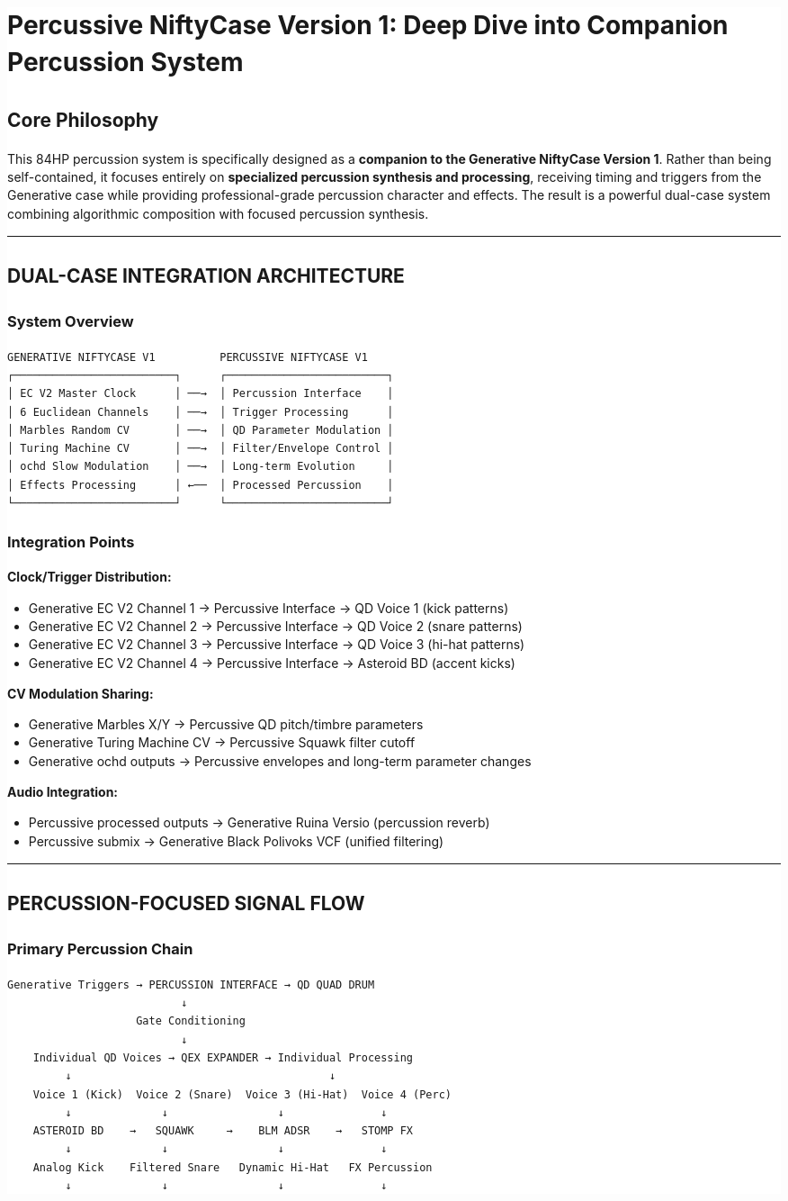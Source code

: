 # Percussive NiftyCase Version 1: Deep Dive into Companion Percussion System

## Core Philosophy
This 84HP percussion system is specifically designed as a **companion to the Generative NiftyCase Version 1**. Rather than being self-contained, it focuses entirely on **specialized percussion synthesis and processing**, receiving timing and triggers from the Generative case while providing professional-grade percussion character and effects. The result is a powerful dual-case system combining algorithmic composition with focused percussion synthesis.

---

## DUAL-CASE INTEGRATION ARCHITECTURE

### System Overview
```
GENERATIVE NIFTYCASE V1          PERCUSSIVE NIFTYCASE V1
┌─────────────────────────┐      ┌─────────────────────────┐
│ EC V2 Master Clock      │ ──→  │ Percussion Interface    │
│ 6 Euclidean Channels    │ ──→  │ Trigger Processing      │
│ Marbles Random CV       │ ──→  │ QD Parameter Modulation │
│ Turing Machine CV       │ ──→  │ Filter/Envelope Control │
│ ochd Slow Modulation    │ ──→  │ Long-term Evolution     │
│ Effects Processing      │ ←──  │ Processed Percussion    │
└─────────────────────────┘      └─────────────────────────┘
```

### Integration Points
**Clock/Trigger Distribution:**
- Generative EC V2 Channel 1 → Percussive Interface → QD Voice 1 (kick patterns)
- Generative EC V2 Channel 2 → Percussive Interface → QD Voice 2 (snare patterns) 
- Generative EC V2 Channel 3 → Percussive Interface → QD Voice 3 (hi-hat patterns)
- Generative EC V2 Channel 4 → Percussive Interface → Asteroid BD (accent kicks)

**CV Modulation Sharing:**
- Generative Marbles X/Y → Percussive QD pitch/timbre parameters
- Generative Turing Machine CV → Percussive Squawk filter cutoff
- Generative ochd outputs → Percussive envelopes and long-term parameter changes

**Audio Integration:**
- Percussive processed outputs → Generative Ruina Versio (percussion reverb)
- Percussive submix → Generative Black Polivoks VCF (unified filtering)

---

## PERCUSSION-FOCUSED SIGNAL FLOW

### Primary Percussion Chain
```
Generative Triggers → PERCUSSION INTERFACE → QD QUAD DRUM
                           ↓
                    Gate Conditioning
                           ↓
    Individual QD Voices → QEX EXPANDER → Individual Processing
         ↓                                        ↓
    Voice 1 (Kick)  Voice 2 (Snare)  Voice 3 (Hi-Hat)  Voice 4 (Perc)
         ↓              ↓                 ↓               ↓
    ASTEROID BD    →   SQUAWK     →    BLM ADSR    →   STOMP FX
         ↓              ↓                 ↓               ↓
    Analog Kick    Filtered Snare   Dynamic Hi-Hat   FX Percussion
         ↓              ↓                 ↓               ↓
```